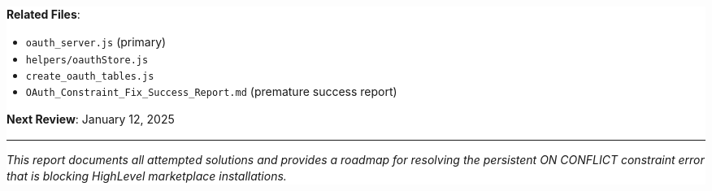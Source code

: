 **Related Files**:
- `oauth_server.js` (primary)
- `helpers/oauthStore.js`
- `create_oauth_tables.js`
- `OAuth_Constraint_Fix_Success_Report.md` (premature success report)

**Next Review**: January 12, 2025

---

*This report documents all attempted solutions and provides a roadmap for resolving the persistent ON CONFLICT constraint error that is blocking HighLevel marketplace installations.*